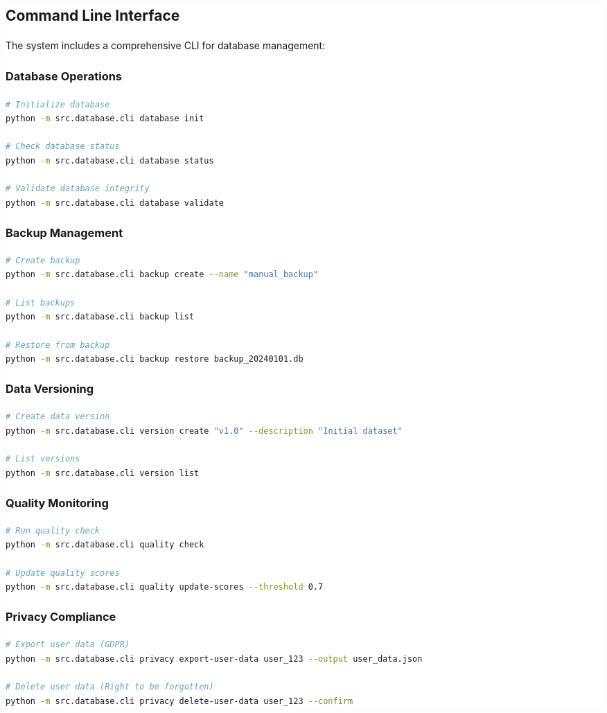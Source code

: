 ## Command Line Interface

The system includes a comprehensive CLI for database management:

### Database Operations
```bash
# Initialize database
python -m src.database.cli database init

# Check database status
python -m src.database.cli database status

# Validate database integrity
python -m src.database.cli database validate
```

### Backup Management
```bash
# Create backup
python -m src.database.cli backup create --name "manual_backup"

# List backups
python -m src.database.cli backup list

# Restore from backup
python -m src.database.cli backup restore backup_20240101.db
```

### Data Versioning
```bash
# Create data version
python -m src.database.cli version create "v1.0" --description "Initial dataset"

# List versions
python -m src.database.cli version list
```

### Quality Monitoring
```bash
# Run quality check
python -m src.database.cli quality check

# Update quality scores
python -m src.database.cli quality update-scores --threshold 0.7
```

### Privacy Compliance
```bash
# Export user data (GDPR)
python -m src.database.cli privacy export-user-data user_123 --output user_data.json

# Delete user data (Right to be forgotten)
python -m src.database.cli privacy delete-user-data user_123 --confirm
```
